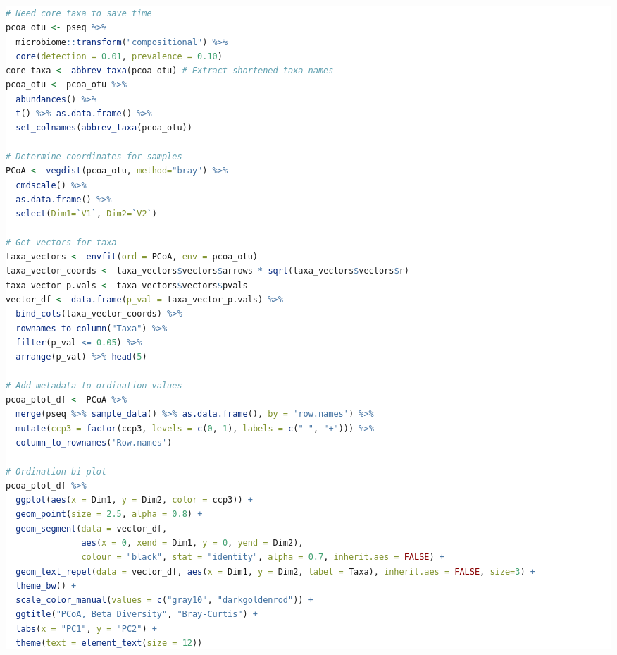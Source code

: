 ``` r
# Need core taxa to save time
pcoa_otu <- pseq %>% 
  microbiome::transform("compositional") %>%
  core(detection = 0.01, prevalence = 0.10)
core_taxa <- abbrev_taxa(pcoa_otu) # Extract shortened taxa names
pcoa_otu <- pcoa_otu %>%
  abundances() %>% 
  t() %>% as.data.frame() %>%
  set_colnames(abbrev_taxa(pcoa_otu))

# Determine coordinates for samples
PCoA <- vegdist(pcoa_otu, method="bray") %>%
  cmdscale() %>%
  as.data.frame() %>%
  select(Dim1=`V1`, Dim2=`V2`)

# Get vectors for taxa
taxa_vectors <- envfit(ord = PCoA, env = pcoa_otu)
taxa_vector_coords <- taxa_vectors$vectors$arrows * sqrt(taxa_vectors$vectors$r)
taxa_vector_p.vals <- taxa_vectors$vectors$pvals
vector_df <- data.frame(p_val = taxa_vector_p.vals) %>%
  bind_cols(taxa_vector_coords) %>%
  rownames_to_column("Taxa") %>%
  filter(p_val <= 0.05) %>%
  arrange(p_val) %>% head(5)

# Add metadata to ordination values
pcoa_plot_df <- PCoA %>% 
  merge(pseq %>% sample_data() %>% as.data.frame(), by = 'row.names') %>%
  mutate(ccp3 = factor(ccp3, levels = c(0, 1), labels = c("-", "+"))) %>%
  column_to_rownames('Row.names')

# Ordination bi-plot
pcoa_plot_df %>%
  ggplot(aes(x = Dim1, y = Dim2, color = ccp3)) +
  geom_point(size = 2.5, alpha = 0.8) +
  geom_segment(data = vector_df,
               aes(x = 0, xend = Dim1, y = 0, yend = Dim2), 
               colour = "black", stat = "identity", alpha = 0.7, inherit.aes = FALSE) +
  geom_text_repel(data = vector_df, aes(x = Dim1, y = Dim2, label = Taxa), inherit.aes = FALSE, size=3) +
  theme_bw() +
  scale_color_manual(values = c("gray10", "darkgoldenrod")) +
  ggtitle("PCoA, Beta Diversity", "Bray-Curtis") +
  labs(x = "PC1", y = "PC2") +
  theme(text = element_text(size = 12))
```
